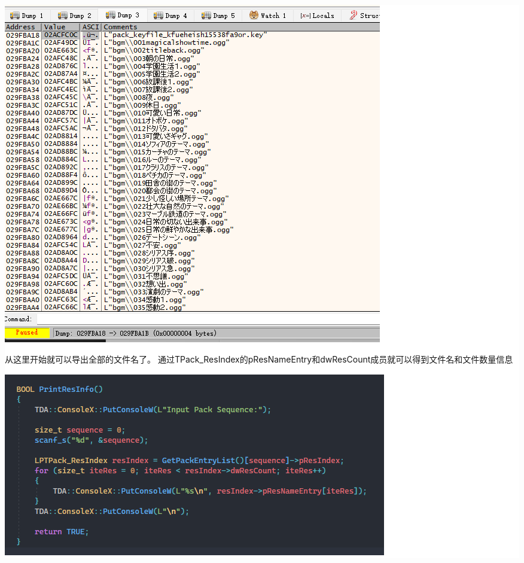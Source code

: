 ![9](https://github.com/Dir-A/Dir-A_Essays_MD/blob/main/image/%5BQLIE%E5%BC%95%E6%93%8E%5D%20%E5%B0%81%E5%8C%85%E6%8E%A5%E5%8F%A3Hook/9.png?raw=true)

从这里开始就可以导出全部的文件名了。
通过TPack_ResIndex的pResNameEntry和dwResCount成员就可以得到文件名和文件数量信息

![14](https://github.com/Dir-A/Dir-A_Essays_MD/blob/main/image/%5BQLIE%E5%BC%95%E6%93%8E%5D%20%E5%B0%81%E5%8C%85%E6%8E%A5%E5%8F%A3Hook/14.png?raw=true) 
